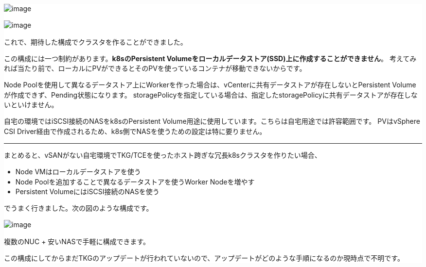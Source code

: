![image](https://user-images.githubusercontent.com/106908/145850412-ac400986-cbf9-4c6e-b86f-5733d971e3fc.png)

![image](https://user-images.githubusercontent.com/106908/145850527-6c28c0ee-d1dd-4dcb-944e-fdb4d844042b.png)

これで、期待した構成でクラスタを作ることができました。

この構成には一つ制約があります。**k8sのPersistent Volumeをローカルデータストア(SSD)上に作成することができません**。
考えてみれば当たり前で、ローカルにPVができるとそのPVを使っているコンテナが移動できないからです。

Node Poolを使用して異なるデータストア上にWorkerを作った場合は、vCenterに共有データストアが存在しないとPersistent Volumeが作成できず、Pending状態になります。
storagePolicyを指定している場合は、指定したstoragePolicyに共有データストアが存在しないといけません。

自宅の環境ではiSCSI接続のNASをk8sのPersistent Volume用途に使用しています。こちらは自宅用途では許容範囲です。
PVはvSphere CSI Driver経由で作成されるため、k8s側でNASを使うための設定は特に要りません。

---

まとめると、vSANがない自宅環境でTKG/TCEを使ったホスト跨ぎな冗長k8sクラスタを作りたい場合、

* Node VMはローカルデータストアを使う
* Node Poolを追加することで異なるデータストアを使うWorker Nodeを増やす
* Persistent VolumeにはiSCSI接続のNASを使う

でうまく行きました。次の図のような構成です。

![image](https://user-images.githubusercontent.com/106908/145857790-6ed2a923-5264-42c3-b7e9-a47154058f0d.png)

複数のNUC + 安いNASで手軽に構成できます。

この構成にしてからまだTKGのアップデートが行われていないので、アップデートがどのような手順になるのか現時点で不明です。